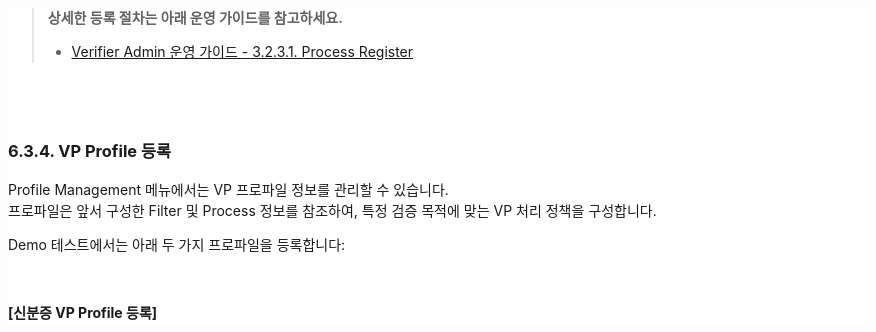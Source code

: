 > **상세한 등록 절차는 아래 운영 가이드를 참고하세요.**
> - [Verifier Admin 운영 가이드 - 3.2.3.1. Process Register](https://github.com/OmniOneID/did-verifier-server/blob/release/QA-v2.0.0/docs/admin/OpenDID_VerifierAdmin_Operation_Guide_ko.md#3231-process-register)

<br/><br/>

### 6.3.4. VP Profile 등록

Profile Management 메뉴에서는 VP 프로파일 정보를 관리할 수 있습니다.  
프로파일은 앞서 구성한 Filter 및 Process 정보를 참조하여, 특정 검증 목적에 맞는 VP 처리 정책을 구성합니다.

Demo 테스트에서는 아래 두 가지 프로파일을 등록합니다:

<br/>

**[신분증 VP Profile 등록]**
